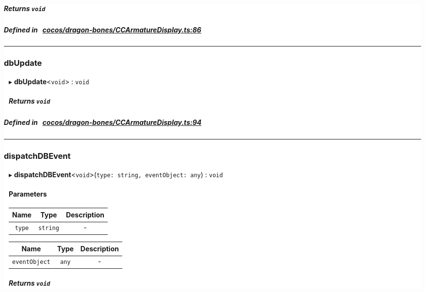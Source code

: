 

##### Returns `void`




</div>

##### Defined in &nbsp;   [cocos/dragon-bones/CCArmatureDisplay.ts:86](https://github.com/cocos-creator/engine/blob/c7bf6b8a9/cocos/dragon-bones/CCArmatureDisplay.ts#L86)&nbsp;
___
### dbUpdate
<div style="margin-left: 10px;">

▸   **dbUpdate**<`void`\> : `void`









##### Returns `void`




</div>

##### Defined in &nbsp;   [cocos/dragon-bones/CCArmatureDisplay.ts:94](https://github.com/cocos-creator/engine/blob/c7bf6b8a9/cocos/dragon-bones/CCArmatureDisplay.ts#L94)&nbsp;
___
### dispatchDBEvent
<div style="margin-left: 10px;">

▸   **dispatchDBEvent**<`void`\>(`type: string, eventObject: any`) : `void`








#### Parameters

| Name | Type | Description |
| :------: | :------: | :------: |
| `type` | `string` | - |

| Name | Type | Description |
| :------: | :------: | :------: |
| `eventObject` | `any` | - |



##### Returns `void`

